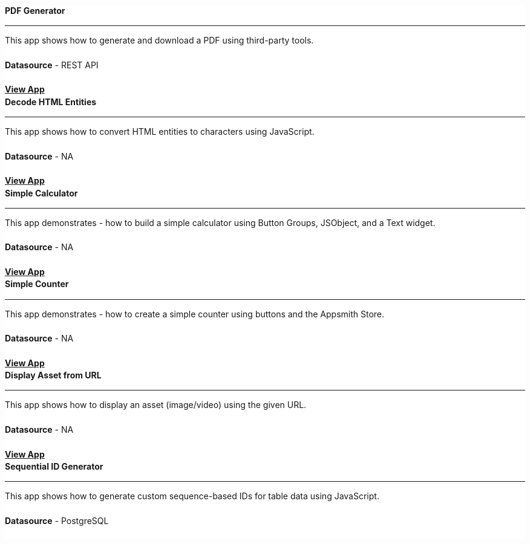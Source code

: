 <div class="containerGridSampleApp">
    <div class="containerColumnSampleApp columnGrid column-one">
        <div class="containerCol">
            <strong>PDF Generator</strong>
        </div> <hr/>
        <div class="containerDescription">This app shows how to generate and download a PDF using third-party tools.<br/><br/> <strong>Datasource</strong> - REST API<br/><br/> </div>
        <div class="containerTutorialLink"><a href="https://app.appsmith.com/app/pdf-files/generatepdf-fromformdata-62a76c1284b913372519db81">
        <strong >View App </strong></a></div>
    </div>
    <div class="containerColumnSampleApp columnGrid column-two">
        <div class="containerCol">
           <strong>Decode HTML Entities</strong>
        </div><hr/>
        <div class="containerDescription">This app shows how to convert HTML entities to characters using JavaScript.<br/><br/> <strong>Datasource</strong> - NA<br/><br/></div>
         <div class="containerTutorialLink"><a href="https://app.appsmith.com/app/framework/decode-html-entities-62558d670d3d384069c02a36"><strong>View App</strong> </a>
         </div>
    </div>
</div>


<div class="containerGridSampleApp">
    <div class="containerColumnSampleApp columnGrid column-one">
        <div class="containerCol">
            <strong>Simple Calculator</strong>
        </div> <hr/>
        <div class="containerDescription">This app demonstrates - how to build a simple calculator using Button Groups, JSObject, and a Text widget.<br/><br/> <strong>Datasource</strong> - NA<br/><br/> </div>
        <div class="containerTutorialLink"><a href="https://app.appsmith.com/applications/61e010e7eb0501052b9fa0f0/pages/624c8ea151a8863d6c402cbb">
        <strong >View App </strong></a></div>
    </div>
    <div class="containerColumnSampleApp columnGrid column-two">
        <div class="containerCol">
           <strong>Simple Counter</strong>
        </div><hr/>
        <div class="containerDescription">This app demonstrates - how to create a simple counter using buttons and the Appsmith Store.<br/><br/> <strong>Datasource</strong> - NA<br/><br/></div>
         <div class="containerTutorialLink"><a href="https://app.appsmith.com/app/input-widget/input-counter-624b5f0651a8863d6c4012ad"><strong>View App</strong> </a>
         </div>
    </div>
</div>

<div class="containerGridSampleApp">
    <div class="containerColumnSampleApp columnGrid column-one">
        <div class="containerCol">
            <strong>Display Asset from URL</strong>
        </div> <hr/>
        <div class="containerDescription">This app shows how to display an asset (image/video) using the given URL.<br/><br/> <strong>Datasource</strong> - NA<br/><br/> </div>
        <div class="containerTutorialLink"><a href="https://app.appsmith.com/applications/61f3ad999d6d6a6720c9830d/pages/62583bd30d3d384069c0e27b">
        <strong >View App </strong></a></div>
    </div>
    <div class="containerColumnSampleApp columnGrid column-two">
        <div class="containerCol">
           <strong>Sequential ID Generator</strong>
        </div><hr/>
        <div class="containerDescription">This app shows how to generate custom sequence-based IDs for table data using JavaScript.<br/><br/> <strong>Datasource</strong> - PostgreSQL<br/><br/></div>